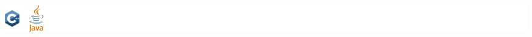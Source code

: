 <img src="https://github.com/AnasImloul/Leetcode-Solutions/blob/main/icons/c%2B%2B.svg" width="24px" align="center"/></a>&nbsp;&nbsp;&nbsp;&nbsp;<a href="./Preimage%20Size%20of%20Factorial%20Zeroes%20Function/Preimage%20Size%20of%20Factorial%20Zeroes%20Function.java"><img src="https://github.com/AnasImloul/Leetcode-Solutions/blob/main/icons/java.svg" width="24px" align="center"/></a>&nbsp;&nbsp;&nbsp;&nbsp;